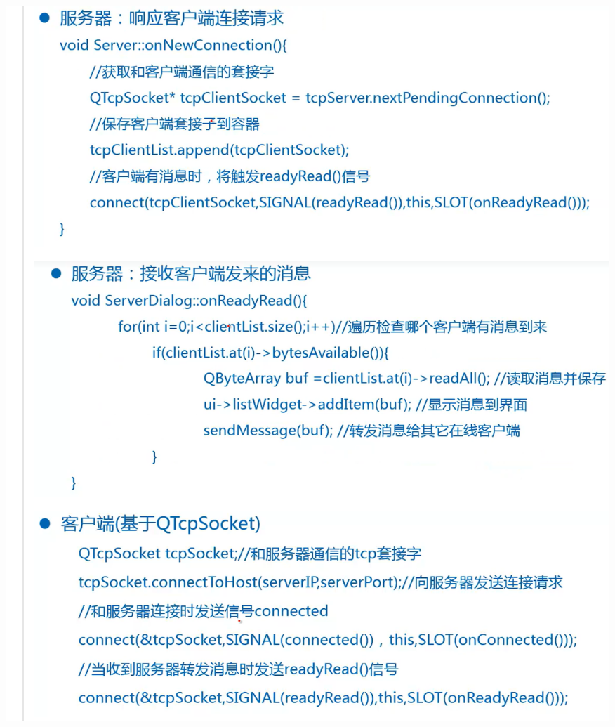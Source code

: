 > ![image-20231023170127911](Qt.assets/image-20231023170127911.png)
>
> ![image-20231023170151956](Qt.assets/image-20231023170151956.png)
>
> ![image-20231023170235158](Qt.assets/image-20231023170235158.png)
>
